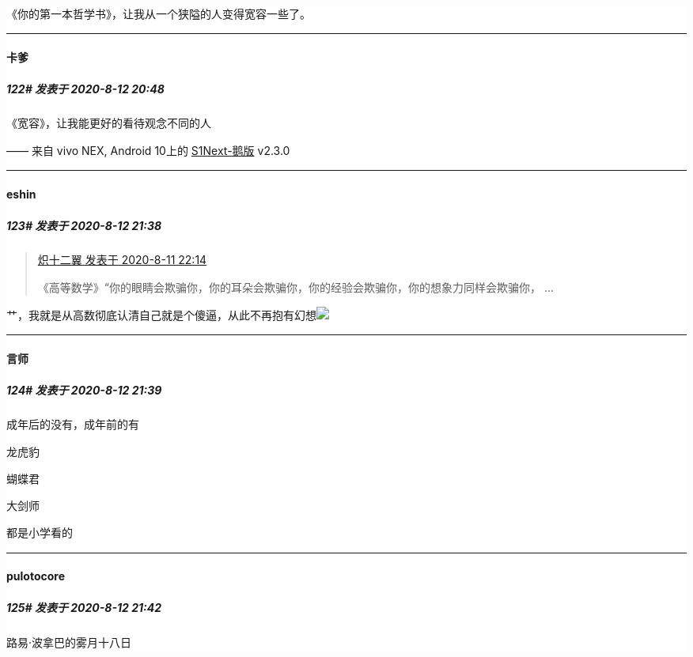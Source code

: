 


《你的第一本哲学书》，让我从一个狭隘的人变得宽容一些了。







*****

####  卡爹  
##### 122#       发表于 2020-8-12 20:48




《宽容》，让我能更好的看待观念不同的人

—— 来自 vivo NEX, Android 10上的 [S1Next-鹅版](https://github.com/ykrank/S1-Next/releases) v2.3.0







*****

####  eshin  
##### 123#       发表于 2020-8-12 21:38



<blockquote><a href="httphttps://bbs.saraba1st.com/2b/forum.php?mod=redirect&amp;goto=findpost&amp;pid=48397055&amp;ptid=1954248" target="_blank">炽十二翼 发表于 2020-8-11 22:14</a>

《高等数学》“你的眼睛会欺骗你，你的耳朵会欺骗你，你的经验会欺骗你，你的想象力同样会欺骗你， ...</blockquote>
艹，我就是从高数彻底认清自己就是个傻逼，从此不再抱有幻想<img src="https://static.saraba1st.com/image/smiley/face2017/019.png" referrerpolicy="no-referrer">







*****

####  言师  
##### 124#       发表于 2020-8-12 21:39




成年后的没有，成年前的有

龙虎豹

蝴蝶君

大剑师

都是小学看的







*****

####  pulotocore  
##### 125#       发表于 2020-8-12 21:42




路易·波拿巴的雾月十八日





                                             